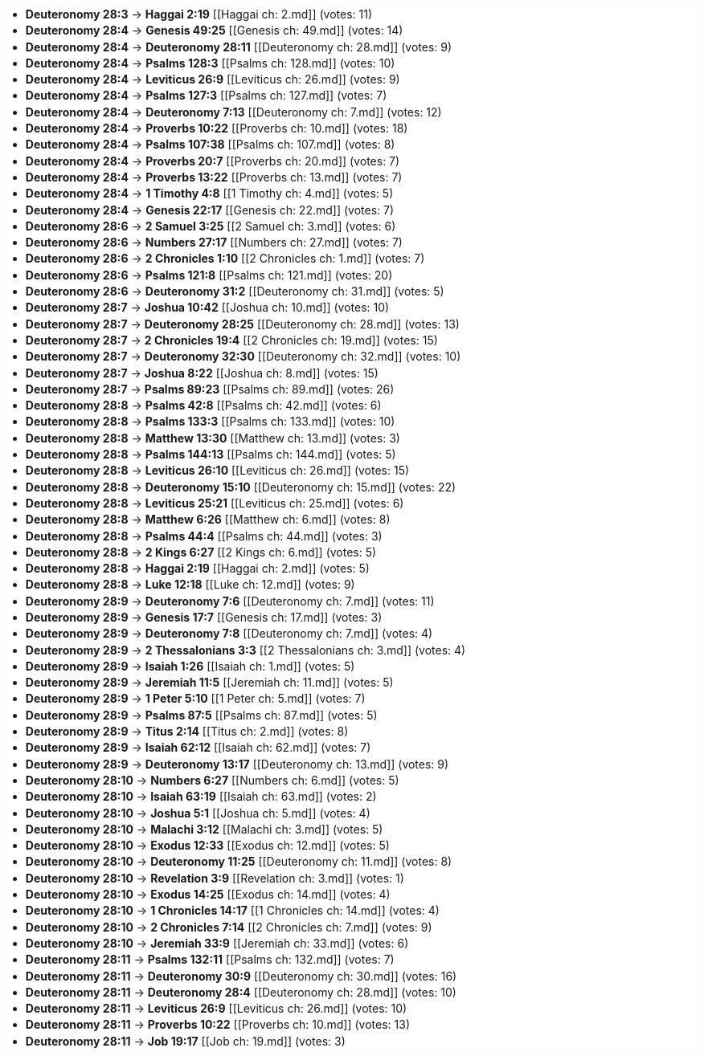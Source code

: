 - **Deuteronomy 28:3** → **Haggai 2:19** [[Haggai ch: 2.md]] (votes: 11)
- **Deuteronomy 28:4** → **Genesis 49:25** [[Genesis ch: 49.md]] (votes: 14)
- **Deuteronomy 28:4** → **Deuteronomy 28:11** [[Deuteronomy ch: 28.md]] (votes: 9)
- **Deuteronomy 28:4** → **Psalms 128:3** [[Psalms ch: 128.md]] (votes: 10)
- **Deuteronomy 28:4** → **Leviticus 26:9** [[Leviticus ch: 26.md]] (votes: 9)
- **Deuteronomy 28:4** → **Psalms 127:3** [[Psalms ch: 127.md]] (votes: 7)
- **Deuteronomy 28:4** → **Deuteronomy 7:13** [[Deuteronomy ch: 7.md]] (votes: 12)
- **Deuteronomy 28:4** → **Proverbs 10:22** [[Proverbs ch: 10.md]] (votes: 18)
- **Deuteronomy 28:4** → **Psalms 107:38** [[Psalms ch: 107.md]] (votes: 8)
- **Deuteronomy 28:4** → **Proverbs 20:7** [[Proverbs ch: 20.md]] (votes: 7)
- **Deuteronomy 28:4** → **Proverbs 13:22** [[Proverbs ch: 13.md]] (votes: 7)
- **Deuteronomy 28:4** → **1 Timothy 4:8** [[1 Timothy ch: 4.md]] (votes: 5)
- **Deuteronomy 28:4** → **Genesis 22:17** [[Genesis ch: 22.md]] (votes: 7)
- **Deuteronomy 28:6** → **2 Samuel 3:25** [[2 Samuel ch: 3.md]] (votes: 6)
- **Deuteronomy 28:6** → **Numbers 27:17** [[Numbers ch: 27.md]] (votes: 7)
- **Deuteronomy 28:6** → **2 Chronicles 1:10** [[2 Chronicles ch: 1.md]] (votes: 7)
- **Deuteronomy 28:6** → **Psalms 121:8** [[Psalms ch: 121.md]] (votes: 20)
- **Deuteronomy 28:6** → **Deuteronomy 31:2** [[Deuteronomy ch: 31.md]] (votes: 5)
- **Deuteronomy 28:7** → **Joshua 10:42** [[Joshua ch: 10.md]] (votes: 10)
- **Deuteronomy 28:7** → **Deuteronomy 28:25** [[Deuteronomy ch: 28.md]] (votes: 13)
- **Deuteronomy 28:7** → **2 Chronicles 19:4** [[2 Chronicles ch: 19.md]] (votes: 15)
- **Deuteronomy 28:7** → **Deuteronomy 32:30** [[Deuteronomy ch: 32.md]] (votes: 10)
- **Deuteronomy 28:7** → **Joshua 8:22** [[Joshua ch: 8.md]] (votes: 15)
- **Deuteronomy 28:7** → **Psalms 89:23** [[Psalms ch: 89.md]] (votes: 26)
- **Deuteronomy 28:8** → **Psalms 42:8** [[Psalms ch: 42.md]] (votes: 6)
- **Deuteronomy 28:8** → **Psalms 133:3** [[Psalms ch: 133.md]] (votes: 10)
- **Deuteronomy 28:8** → **Matthew 13:30** [[Matthew ch: 13.md]] (votes: 3)
- **Deuteronomy 28:8** → **Psalms 144:13** [[Psalms ch: 144.md]] (votes: 5)
- **Deuteronomy 28:8** → **Leviticus 26:10** [[Leviticus ch: 26.md]] (votes: 15)
- **Deuteronomy 28:8** → **Deuteronomy 15:10** [[Deuteronomy ch: 15.md]] (votes: 22)
- **Deuteronomy 28:8** → **Leviticus 25:21** [[Leviticus ch: 25.md]] (votes: 6)
- **Deuteronomy 28:8** → **Matthew 6:26** [[Matthew ch: 6.md]] (votes: 8)
- **Deuteronomy 28:8** → **Psalms 44:4** [[Psalms ch: 44.md]] (votes: 3)
- **Deuteronomy 28:8** → **2 Kings 6:27** [[2 Kings ch: 6.md]] (votes: 5)
- **Deuteronomy 28:8** → **Haggai 2:19** [[Haggai ch: 2.md]] (votes: 5)
- **Deuteronomy 28:8** → **Luke 12:18** [[Luke ch: 12.md]] (votes: 9)
- **Deuteronomy 28:9** → **Deuteronomy 7:6** [[Deuteronomy ch: 7.md]] (votes: 11)
- **Deuteronomy 28:9** → **Genesis 17:7** [[Genesis ch: 17.md]] (votes: 3)
- **Deuteronomy 28:9** → **Deuteronomy 7:8** [[Deuteronomy ch: 7.md]] (votes: 4)
- **Deuteronomy 28:9** → **2 Thessalonians 3:3** [[2 Thessalonians ch: 3.md]] (votes: 4)
- **Deuteronomy 28:9** → **Isaiah 1:26** [[Isaiah ch: 1.md]] (votes: 5)
- **Deuteronomy 28:9** → **Jeremiah 11:5** [[Jeremiah ch: 11.md]] (votes: 5)
- **Deuteronomy 28:9** → **1 Peter 5:10** [[1 Peter ch: 5.md]] (votes: 7)
- **Deuteronomy 28:9** → **Psalms 87:5** [[Psalms ch: 87.md]] (votes: 5)
- **Deuteronomy 28:9** → **Titus 2:14** [[Titus ch: 2.md]] (votes: 8)
- **Deuteronomy 28:9** → **Isaiah 62:12** [[Isaiah ch: 62.md]] (votes: 7)
- **Deuteronomy 28:9** → **Deuteronomy 13:17** [[Deuteronomy ch: 13.md]] (votes: 9)
- **Deuteronomy 28:10** → **Numbers 6:27** [[Numbers ch: 6.md]] (votes: 5)
- **Deuteronomy 28:10** → **Isaiah 63:19** [[Isaiah ch: 63.md]] (votes: 2)
- **Deuteronomy 28:10** → **Joshua 5:1** [[Joshua ch: 5.md]] (votes: 4)
- **Deuteronomy 28:10** → **Malachi 3:12** [[Malachi ch: 3.md]] (votes: 5)
- **Deuteronomy 28:10** → **Exodus 12:33** [[Exodus ch: 12.md]] (votes: 5)
- **Deuteronomy 28:10** → **Deuteronomy 11:25** [[Deuteronomy ch: 11.md]] (votes: 8)
- **Deuteronomy 28:10** → **Revelation 3:9** [[Revelation ch: 3.md]] (votes: 1)
- **Deuteronomy 28:10** → **Exodus 14:25** [[Exodus ch: 14.md]] (votes: 4)
- **Deuteronomy 28:10** → **1 Chronicles 14:17** [[1 Chronicles ch: 14.md]] (votes: 4)
- **Deuteronomy 28:10** → **2 Chronicles 7:14** [[2 Chronicles ch: 7.md]] (votes: 9)
- **Deuteronomy 28:10** → **Jeremiah 33:9** [[Jeremiah ch: 33.md]] (votes: 6)
- **Deuteronomy 28:11** → **Psalms 132:11** [[Psalms ch: 132.md]] (votes: 7)
- **Deuteronomy 28:11** → **Deuteronomy 30:9** [[Deuteronomy ch: 30.md]] (votes: 16)
- **Deuteronomy 28:11** → **Deuteronomy 28:4** [[Deuteronomy ch: 28.md]] (votes: 10)
- **Deuteronomy 28:11** → **Leviticus 26:9** [[Leviticus ch: 26.md]] (votes: 10)
- **Deuteronomy 28:11** → **Proverbs 10:22** [[Proverbs ch: 10.md]] (votes: 13)
- **Deuteronomy 28:11** → **Job 19:17** [[Job ch: 19.md]] (votes: 3)